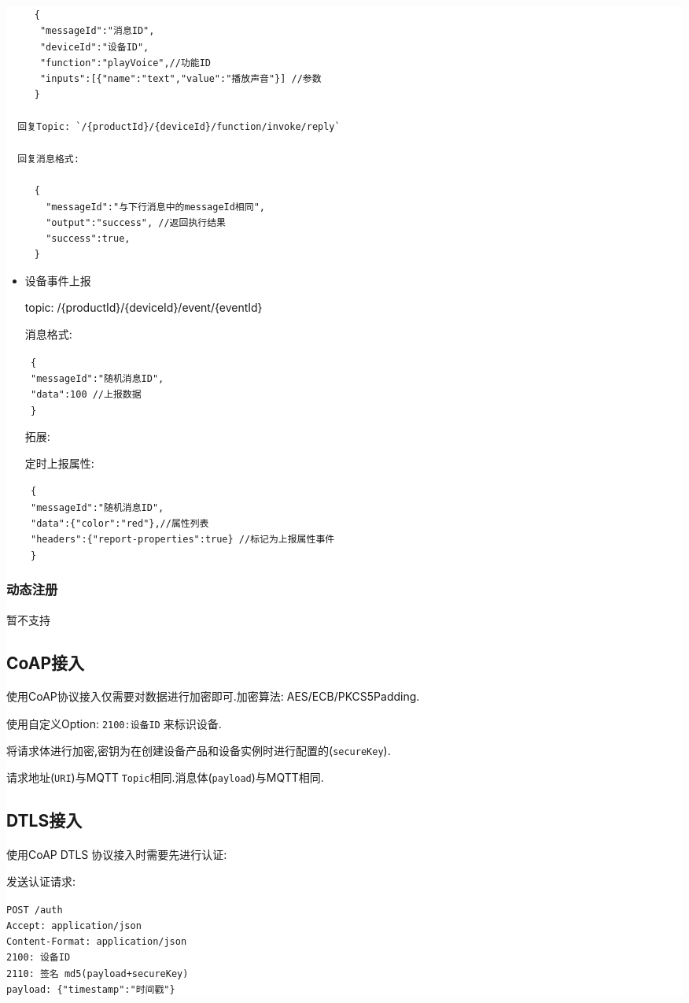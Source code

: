          {
          "messageId":"消息ID",
          "deviceId":"设备ID",
          "function":"playVoice",//功能ID
          "inputs":[{"name":"text","value":"播放声音"}] //参数
         }
         
      回复Topic: `/{productId}/{deviceId}/function/invoke/reply`
      
      回复消息格式:
         
         {
           "messageId":"与下行消息中的messageId相同",
           "output":"success", //返回执行结果
           "success":true,
         }
         
 - 设备事件上报
     
      topic: /{productId}/{deviceId}/event/{eventId}
      
      消息格式: 
        
        {
        "messageId":"随机消息ID",
        "data":100 //上报数据
        }
       
      拓展:
      
      定时上报属性:
                
        {
        "messageId":"随机消息ID",
        "data":{"color":"red"},//属性列表
        "headers":{"report-properties":true} //标记为上报属性事件
        } 
      
### 动态注册

暂不支持

## CoAP接入
使用CoAP协议接入仅需要对数据进行加密即可.加密算法: AES/ECB/PKCS5Padding.

使用自定义Option: `2100:设备ID` 来标识设备.

将请求体进行加密,密钥为在创建设备产品和设备实例时进行配置的(`secureKey`).

请求地址(`URI`)与MQTT `Topic`相同.消息体(`payload`)与MQTT相同.


## DTLS接入
使用CoAP DTLS 协议接入时需要先进行认证:

发送认证请求:
```text
POST /auth
Accept: application/json
Content-Format: application/json
2100: 设备ID
2110: 签名 md5(payload+secureKey)
payload: {"timestamp":"时间戳"}
```
